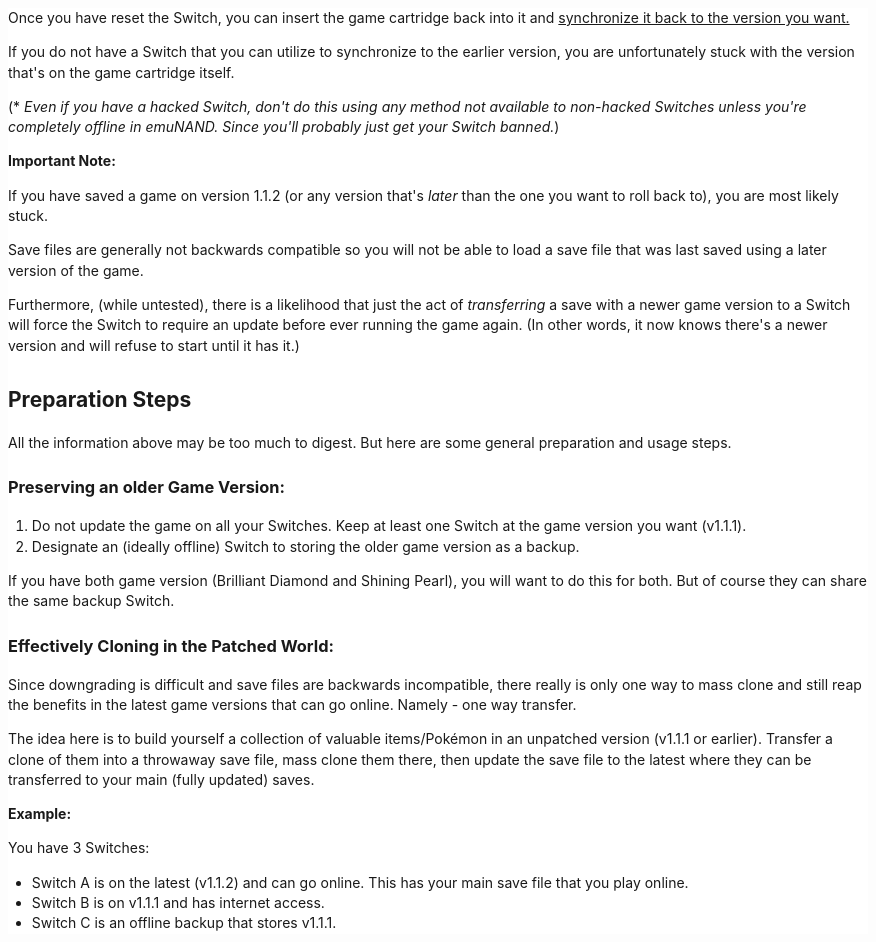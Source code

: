 Once you have reset the Switch, you can insert the game cartridge back into it and [synchronize it back to the version you want.](#syncing-game-version-with-another-switch)

If you do not have a Switch that you can utilize to synchronize to the earlier version, you are unfortunately stuck with the version that's on the game cartridge itself.

(* *Even if you have a hacked Switch, don't do this using any method not available to non-hacked Switches unless you're completely offline in emuNAND. Since you'll probably just get your Switch banned.*)


**Important Note:**

If you have saved a game on version 1.1.2 (or any version that's *later* than the one you want to roll back to), you are most likely stuck.

Save files are generally not backwards compatible so you will not be able to load a save file that was last saved using a later version of the game.

Furthermore, (while untested), there is a likelihood that just the act of *transferring* a save with a newer game version to a Switch will force the Switch to require an update before ever running the game again.
(In other words, it now knows there's a newer version and will refuse to start until it has it.)


## Preparation Steps

All the information above may be too much to digest. But here are some general preparation and usage steps.

### Preserving an older Game Version:

1. Do not update the game on all your Switches. Keep at least one Switch at the game version you want (v1.1.1).
2. Designate an (ideally offline) Switch to storing the older game version as a backup.

If you have both game version (Brilliant Diamond and Shining Pearl), you will want to do this for both. But of course they can share the same backup Switch.

### Effectively Cloning in the Patched World:

Since downgrading is difficult and save files are backwards incompatible, there really is only one way to mass clone and still reap the benefits in the latest game versions that can go online. Namely - one way transfer.

The idea here is to build yourself a collection of valuable items/Pokémon in an unpatched version (v1.1.1 or earlier). Transfer a clone of them into a throwaway save file, mass clone them there, then update the save file to the latest where they can be transferred to your main (fully updated) saves.

**Example:**

You have 3 Switches:

- Switch A is on the latest (v1.1.2) and can go online. This has your main save file that you play online.
- Switch B is on v1.1.1 and has internet access.
- Switch C is an offline backup that stores v1.1.1.
